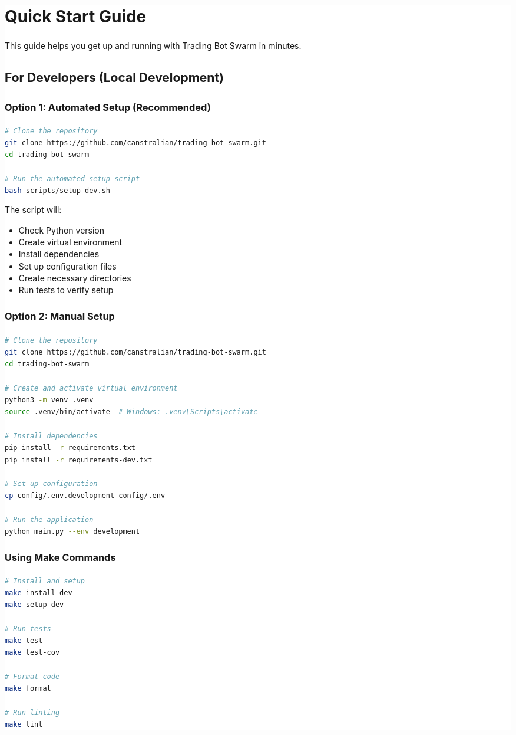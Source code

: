 # Quick Start Guide

This guide helps you get up and running with Trading Bot Swarm in minutes.

## For Developers (Local Development)

### Option 1: Automated Setup (Recommended)

```bash
# Clone the repository
git clone https://github.com/canstralian/trading-bot-swarm.git
cd trading-bot-swarm

# Run the automated setup script
bash scripts/setup-dev.sh
```

The script will:
- Check Python version
- Create virtual environment
- Install dependencies
- Set up configuration files
- Create necessary directories
- Run tests to verify setup

### Option 2: Manual Setup

```bash
# Clone the repository
git clone https://github.com/canstralian/trading-bot-swarm.git
cd trading-bot-swarm

# Create and activate virtual environment
python3 -m venv .venv
source .venv/bin/activate  # Windows: .venv\Scripts\activate

# Install dependencies
pip install -r requirements.txt
pip install -r requirements-dev.txt

# Set up configuration
cp config/.env.development config/.env

# Run the application
python main.py --env development
```

### Using Make Commands

```bash
# Install and setup
make install-dev
make setup-dev

# Run tests
make test
make test-cov

# Format code
make format

# Run linting
make lint

```